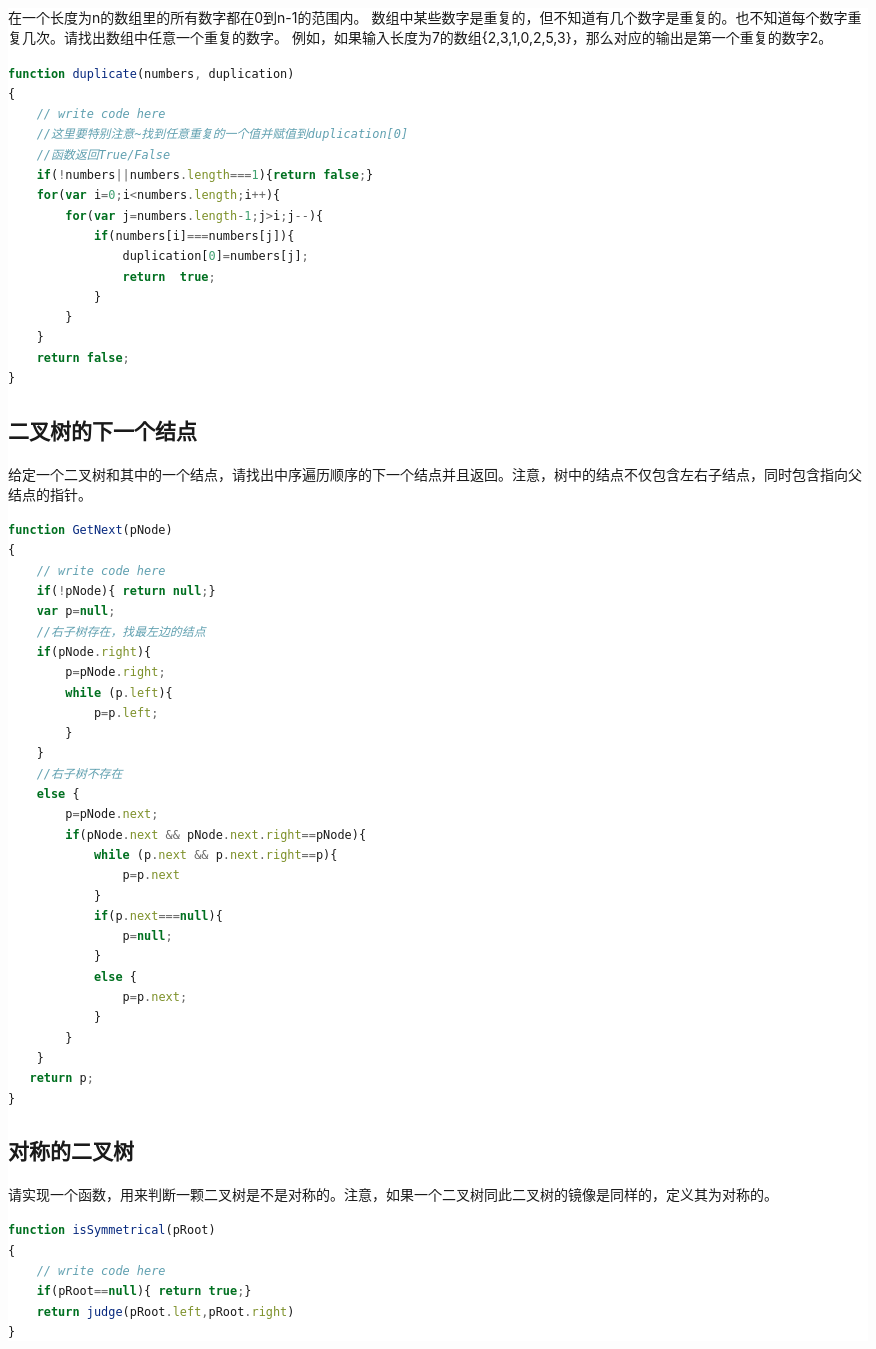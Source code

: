 在一个长度为n的数组里的所有数字都在0到n-1的范围内。 数组中某些数字是重复的，但不知道有几个数字是重复的。也不知道每个数字重复几次。请找出数组中任意一个重复的数字。 例如，如果输入长度为7的数组{2,3,1,0,2,5,3}，那么对应的输出是第一个重复的数字2。
```javascript
function duplicate(numbers, duplication)
{
    // write code here
    //这里要特别注意~找到任意重复的一个值并赋值到duplication[0]
    //函数返回True/False
    if(!numbers||numbers.length===1){return false;}
    for(var i=0;i<numbers.length;i++){
    	for(var j=numbers.length-1;j>i;j--){
    		if(numbers[i]===numbers[j]){
    			duplication[0]=numbers[j];
    			return  true;
    		}
    	}
    }
    return false;
}
```
## 二叉树的下一个结点
给定一个二叉树和其中的一个结点，请找出中序遍历顺序的下一个结点并且返回。注意，树中的结点不仅包含左右子结点，同时包含指向父结点的指针。
```javascript
function GetNext(pNode)
{
    // write code here
    if(!pNode){ return null;}
    var p=null;
    //右子树存在，找最左边的结点
    if(pNode.right){
    	p=pNode.right;
    	while (p.left){
    		p=p.left;
    	} 
    }
    //右子树不存在
    else {
    	p=pNode.next;
    	if(pNode.next && pNode.next.right==pNode){
    		while (p.next && p.next.right==p){
    			p=p.next
    		} 
    		if(p.next===null){
    			p=null;
    		}
    		else {
    			p=p.next;
    		}
    	}
    }
   return p;
}
```
## 对称的二叉树
请实现一个函数，用来判断一颗二叉树是不是对称的。注意，如果一个二叉树同此二叉树的镜像是同样的，定义其为对称的。
```javascript
function isSymmetrical(pRoot)
{
    // write code here
    if(pRoot==null){ return true;}
    return judge(pRoot.left,pRoot.right)
}
```